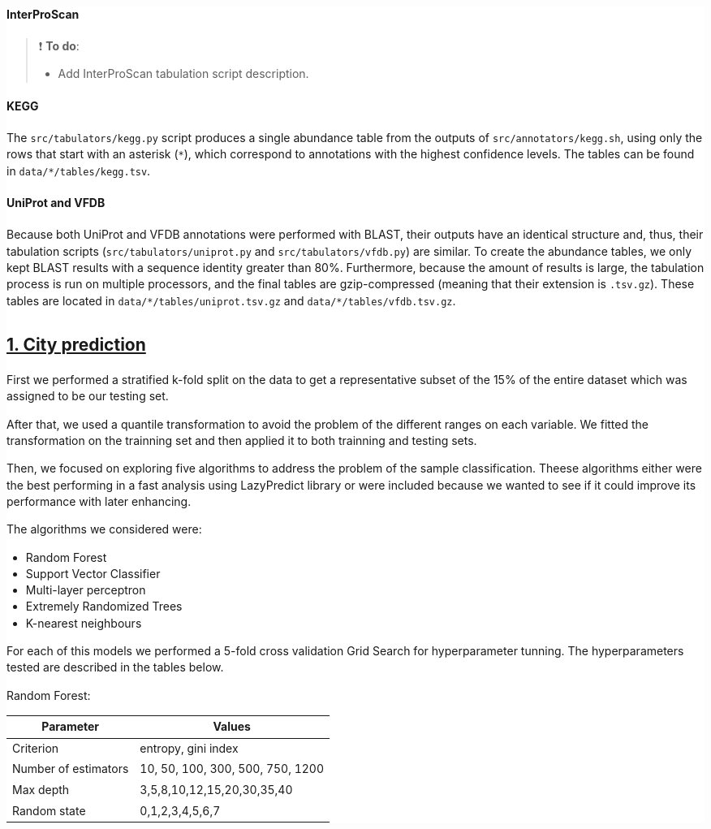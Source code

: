 #### InterProScan

> :heavy_exclamation_mark: **To do**:
> - Add InterProScan tabulation script description.

#### KEGG

The `src/tabulators/kegg.py` script produces a single abundance table from
the outputs of `src/annotators/kegg.sh`, using only the rows that start with
an asterisk (`*`), which correspond to annotations with the highest confidence
levels. The tables can be found in `data/*/tables/kegg.tsv`.

#### UniProt and VFDB

Because both UniProt and VFDB annotations were performed with BLAST, their
outputs have an identical structure and, thus, their tabulation scripts
(`src/tabulators/uniprot.py` and `src/tabulators/vfdb.py`) are similar.
To create the abundance tables, we only kept BLAST results with a sequence
identity greater than 80%. Furthermore, because the amount of results is large,
the tabulation process is run on multiple processors, and the final tables are
gzip-compressed (meaning that their extension is `.tsv.gz`). These tables are
located in `data/*/tables/uniprot.tsv.gz` and
`data/*/tables/vfdb.tsv.gz`.

## [1. City prediction](#functional-annotation)

First we performed a stratified k-fold split on the data to get a representative subset of the 15% of the entire dataset which was assigned to be our testing set.

After that, we used a quantile transformation to avoid the problem of the different ranges on each variable. We fitted the transformation on the trainning set and then applied it to both trainning and testing sets.

Then, we focused on exploring five algorithms to address the problem of the sample classification. Theese algorithms either were the best performing in a fast analysis using LazyPredict library or were included because we wanted to see if it could improve its performance with later enhancing.

The algorithms we considered were:
 - Random Forest
 - Support Vector Classifier
 - Multi-layer perceptron
 - Extremely Randomized Trees
 - K-nearest neighbours

For each of this models we performed a 5-fold cross validation Grid Search for hyperparameter tunning. The hyperparameters tested are described in the tables below.

Random Forest:

<center>

| Parameter     | Values                 |
| ------------- | ---------------------- |
| Criterion     | entropy, gini index               |
| Number of estimators | 10, 50, 100, 300, 500, 750, 1200       |
| Max depth  | 3,5,8,10,12,15,20,30,35,40   |
| Random state  | 0,1,2,3,4,5,6,7 |
